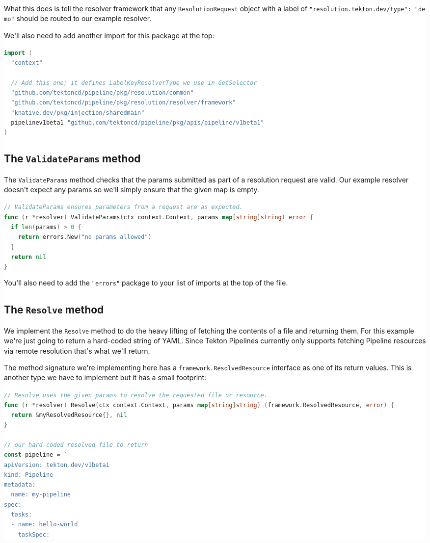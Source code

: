 What this does is tell the resolver framework that any
`ResolutionRequest` object with a label of
`"resolution.tekton.dev/type": "demo"` should be routed to our
example resolver.

We'll also need to add another import for this package at the top:

```go
import (
  "context"
  
  // Add this one; it defines LabelKeyResolverType we use in GetSelector
  "github.com/tektoncd/pipeline/pkg/resolution/common"
  "github.com/tektoncd/pipeline/pkg/resolution/resolver/framework"
  "knative.dev/pkg/injection/sharedmain"
  pipelinev1beta1 "github.com/tektoncd/pipeline/pkg/apis/pipeline/v1beta1"
)
```

## The `ValidateParams` method

The `ValidateParams` method checks that the params submitted as part of
a resolution request are valid. Our example resolver doesn't expect
any params so we'll simply ensure that the given map is empty.

```go
// ValidateParams ensures parameters from a request are as expected.
func (r *resolver) ValidateParams(ctx context.Context, params map[string]string) error {
  if len(params) > 0 {
    return errors.New("no params allowed")
  }
  return nil
}
```

You'll also need to add the `"errors"` package to your list of imports at
the top of the file.

## The `Resolve` method

We implement the `Resolve` method to do the heavy lifting of fetching
the contents of a file and returning them. For this example we're just
going to return a hard-coded string of YAML. Since Tekton Pipelines
currently only supports fetching Pipeline resources via remote
resolution that's what we'll return.

The method signature we're implementing here has a
`framework.ResolvedResource` interface as one of its return values. This
is another type we have to implement but it has a small footprint:

```go
// Resolve uses the given params to resolve the requested file or resource.
func (r *resolver) Resolve(ctx context.Context, params map[string]string) (framework.ResolvedResource, error) {
  return &myResolvedResource{}, nil
}

// our hard-coded resolved file to return
const pipeline = `
apiVersion: tekton.dev/v1beta1
kind: Pipeline
metadata:
  name: my-pipeline
spec:
  tasks:
  - name: hello-world
    taskSpec:
```